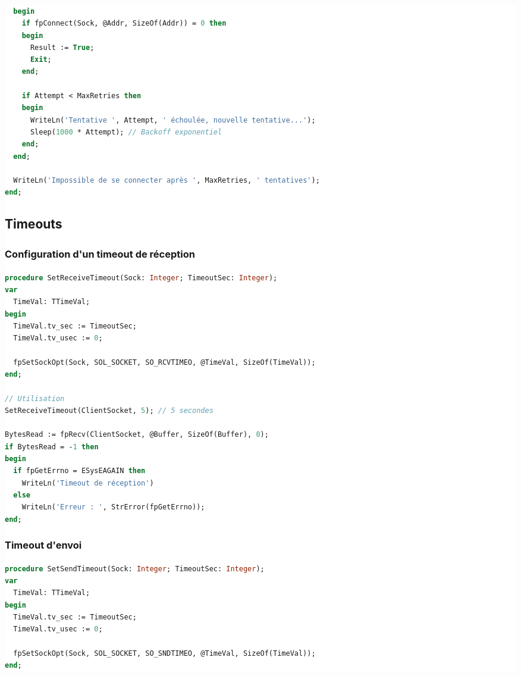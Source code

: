 ```pascal
  begin
    if fpConnect(Sock, @Addr, SizeOf(Addr)) = 0 then
    begin
      Result := True;
      Exit;
    end;

    if Attempt < MaxRetries then
    begin
      WriteLn('Tentative ', Attempt, ' échoulée, nouvelle tentative...');
      Sleep(1000 * Attempt); // Backoff exponentiel
    end;
  end;

  WriteLn('Impossible de se connecter après ', MaxRetries, ' tentatives');
end;
```

## Timeouts

### Configuration d'un timeout de réception

```pascal
procedure SetReceiveTimeout(Sock: Integer; TimeoutSec: Integer);
var
  TimeVal: TTimeVal;
begin
  TimeVal.tv_sec := TimeoutSec;
  TimeVal.tv_usec := 0;

  fpSetSockOpt(Sock, SOL_SOCKET, SO_RCVTIMEO, @TimeVal, SizeOf(TimeVal));
end;

// Utilisation
SetReceiveTimeout(ClientSocket, 5); // 5 secondes

BytesRead := fpRecv(ClientSocket, @Buffer, SizeOf(Buffer), 0);
if BytesRead = -1 then
begin
  if fpGetErrno = ESysEAGAIN then
    WriteLn('Timeout de réception')
  else
    WriteLn('Erreur : ', StrError(fpGetErrno));
end;
```

### Timeout d'envoi

```pascal
procedure SetSendTimeout(Sock: Integer; TimeoutSec: Integer);
var
  TimeVal: TTimeVal;
begin
  TimeVal.tv_sec := TimeoutSec;
  TimeVal.tv_usec := 0;

  fpSetSockOpt(Sock, SOL_SOCKET, SO_SNDTIMEO, @TimeVal, SizeOf(TimeVal));
end;
```
